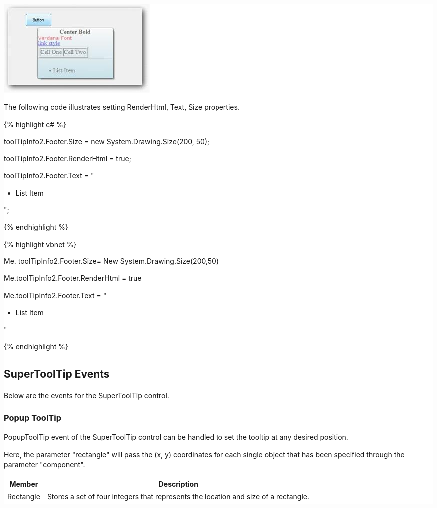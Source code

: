 ![](SuperToolTip_images/SuperToolTip_img12.jpeg)

The following code illustrates setting RenderHtml, Text, Size properties.


{% highlight c# %}

toolTipInfo2.Footer.Size = new System.Drawing.Size(200, 50);

 toolTipInfo2.Footer.RenderHtml = true;

 toolTipInfo2.Footer.Text = "<ul><li>List Item</li></ul>";

{% endhighlight %}

{% highlight vbnet %}

Me. toolTipInfo2.Footer.Size= New System.Drawing.Size(200,50)

Me.toolTipInfo2.Footer.RenderHtml = true

Me.toolTipInfo2.Footer.Text = "<ul><li>List Item</li></ul>"

{% endhighlight %}


## SuperToolTip Events

Below are the events for the SuperToolTip control.

### Popup ToolTip

PopupToolTip event of the SuperToolTip control can be handled to set the tooltip at any desired position.

Here, the parameter "rectangle" will pass the (x, y) coordinates for each single object that has been specified through the parameter "component".


<table>
<tr>
<th>
Member</th><th>
Description</th></tr>
<tr>
<td>
Rectangle</td><td>
Stores a set of four integers that represents the location and size of a rectangle.</td></tr>
</table>
